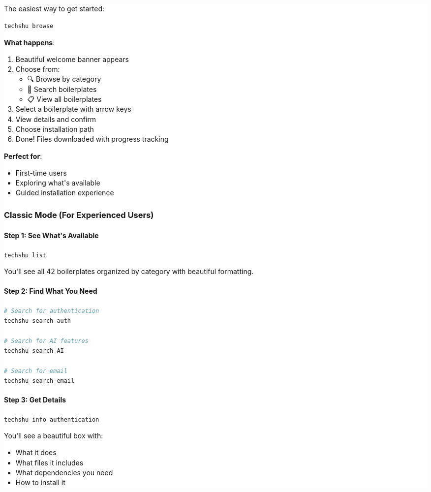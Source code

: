 The easiest way to get started:

```bash
techshu browse
```

**What happens**:
1. Beautiful welcome banner appears
2. Choose from:
   - 🔍 Browse by category
   - 🔎 Search boilerplates
   - 📋 View all boilerplates
3. Select a boilerplate with arrow keys
4. View details and confirm
5. Choose installation path
6. Done! Files downloaded with progress tracking

**Perfect for**:
- First-time users
- Exploring what's available
- Guided installation experience

### Classic Mode (For Experienced Users)

#### Step 1: See What's Available

```bash
techshu list
```

You'll see all 42 boilerplates organized by category with beautiful formatting.

#### Step 2: Find What You Need

```bash
# Search for authentication
techshu search auth

# Search for AI features
techshu search AI

# Search for email
techshu search email
```

#### Step 3: Get Details

```bash
techshu info authentication
```

You'll see a beautiful box with:
- What it does
- What files it includes
- What dependencies you need
- How to install it
